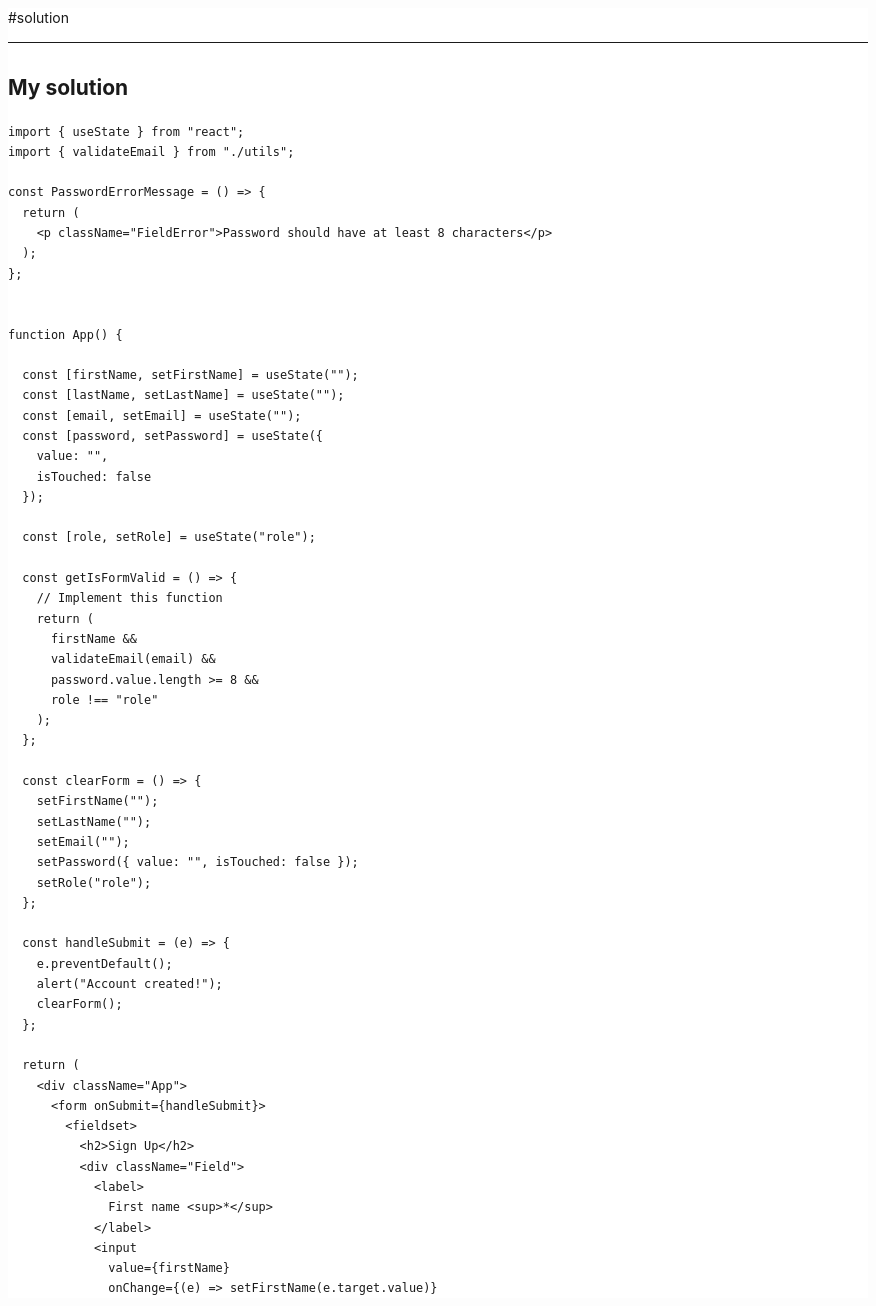  #solution 
 ____
## My solution

``` JSX
import { useState } from "react";
import { validateEmail } from "./utils";

const PasswordErrorMessage = () => {
  return (
    <p className="FieldError">Password should have at least 8 characters</p>
  );
};


function App() {

  const [firstName, setFirstName] = useState("");
  const [lastName, setLastName] = useState("");
  const [email, setEmail] = useState("");
  const [password, setPassword] = useState({
    value: "",
    isTouched: false
  });

  const [role, setRole] = useState("role");

  const getIsFormValid = () => {
    // Implement this function
    return (
      firstName &&
      validateEmail(email) &&
      password.value.length >= 8 &&
      role !== "role"
    );
  };

  const clearForm = () => {
    setFirstName("");
    setLastName("");
    setEmail("");
    setPassword({ value: "", isTouched: false });
    setRole("role");
  };

  const handleSubmit = (e) => {
    e.preventDefault();
    alert("Account created!");
    clearForm();
  };  

  return (
    <div className="App">
      <form onSubmit={handleSubmit}>
        <fieldset>
          <h2>Sign Up</h2>
          <div className="Field">
            <label>
              First name <sup>*</sup>
            </label>
            <input
              value={firstName}
              onChange={(e) => setFirstName(e.target.value)}
```